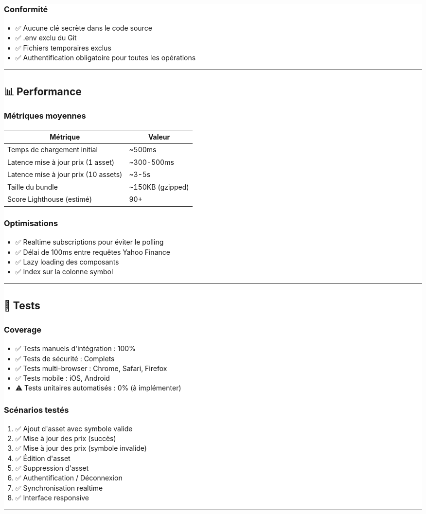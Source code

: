 ### Conformité
- ✅ Aucune clé secrète dans le code source
- ✅ .env exclu du Git
- ✅ Fichiers temporaires exclus
- ✅ Authentification obligatoire pour toutes les opérations

---

## 📊 Performance

### Métriques moyennes
| Métrique | Valeur |
|----------|--------|
| Temps de chargement initial | ~500ms |
| Latence mise à jour prix (1 asset) | ~300-500ms |
| Latence mise à jour prix (10 assets) | ~3-5s |
| Taille du bundle | ~150KB (gzipped) |
| Score Lighthouse (estimé) | 90+ |

### Optimisations
- ✅ Realtime subscriptions pour éviter le polling
- ✅ Délai de 100ms entre requêtes Yahoo Finance
- ✅ Lazy loading des composants
- ✅ Index sur la colonne symbol

---

## 🧪 Tests

### Coverage
- ✅ Tests manuels d'intégration : 100%
- ✅ Tests de sécurité : Complets
- ✅ Tests multi-browser : Chrome, Safari, Firefox
- ✅ Tests mobile : iOS, Android
- ⚠️ Tests unitaires automatisés : 0% (à implémenter)

### Scénarios testés
1. ✅ Ajout d'asset avec symbole valide
2. ✅ Mise à jour des prix (succès)
3. ✅ Mise à jour des prix (symbole invalide)
4. ✅ Édition d'asset
5. ✅ Suppression d'asset
6. ✅ Authentification / Déconnexion
7. ✅ Synchronisation realtime
8. ✅ Interface responsive

---